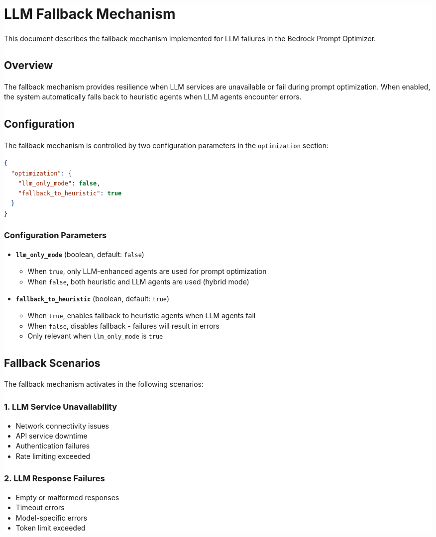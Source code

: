 # LLM Fallback Mechanism

This document describes the fallback mechanism implemented for LLM failures in the Bedrock Prompt Optimizer.

## Overview

The fallback mechanism provides resilience when LLM services are unavailable or fail during prompt optimization. When enabled, the system automatically falls back to heuristic agents when LLM agents encounter errors.

## Configuration

The fallback mechanism is controlled by two configuration parameters in the `optimization` section:

```json
{
  "optimization": {
    "llm_only_mode": false,
    "fallback_to_heuristic": true
  }
}
```

### Configuration Parameters

- **`llm_only_mode`** (boolean, default: `false`)
  - When `true`, only LLM-enhanced agents are used for prompt optimization
  - When `false`, both heuristic and LLM agents are used (hybrid mode)

- **`fallback_to_heuristic`** (boolean, default: `true`)
  - When `true`, enables fallback to heuristic agents when LLM agents fail
  - When `false`, disables fallback - failures will result in errors
  - Only relevant when `llm_only_mode` is `true`

## Fallback Scenarios

The fallback mechanism activates in the following scenarios:

### 1. LLM Service Unavailability
- Network connectivity issues
- API service downtime
- Authentication failures
- Rate limiting exceeded

### 2. LLM Response Failures
- Empty or malformed responses
- Timeout errors
- Model-specific errors
- Token limit exceeded
